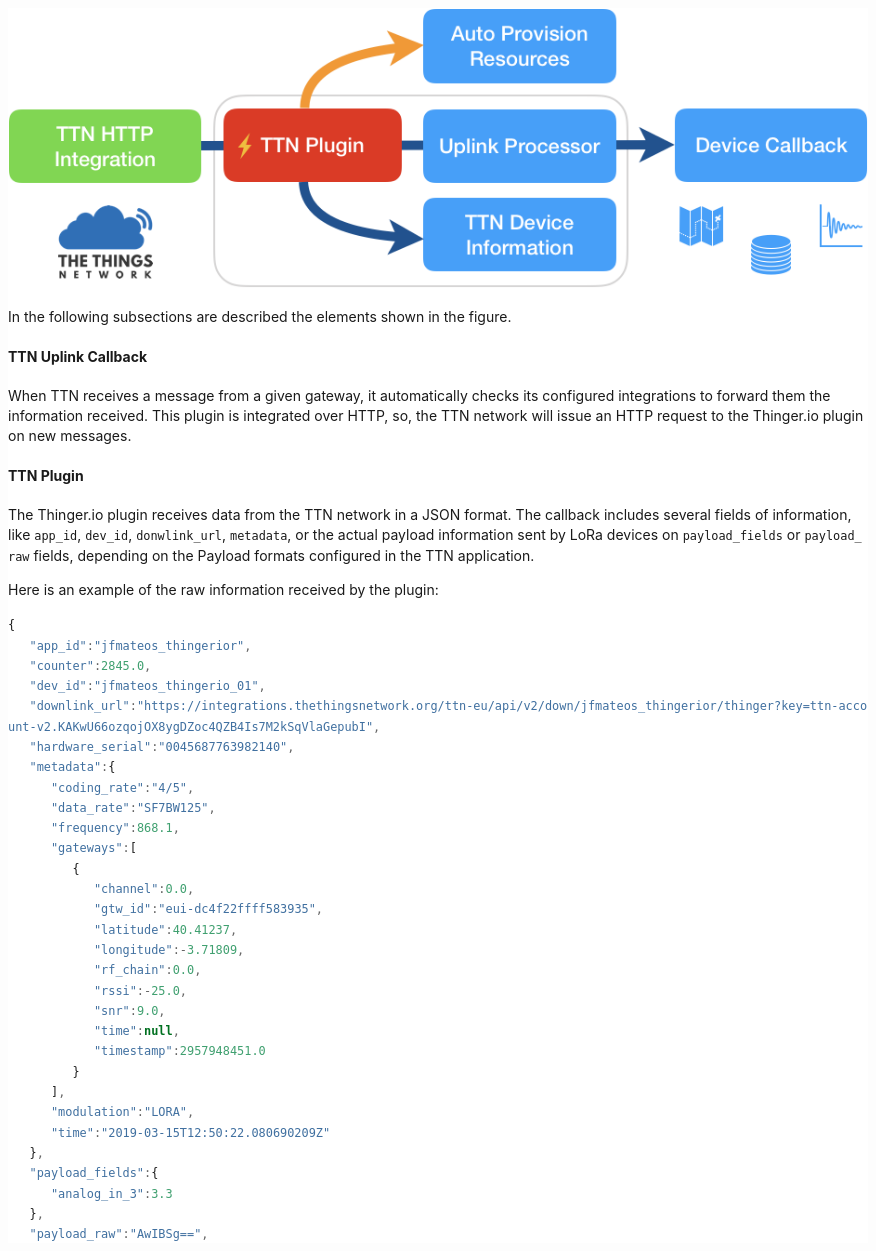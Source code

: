 ![](../../.gitbook/assets/image%20%2864%29.png)

In the following subsections are described the elements shown in the figure.

#### TTN Uplink Callback

When TTN receives a message from a given gateway, it automatically checks its configured integrations to forward them the information received. This plugin is integrated over HTTP, so, the TTN network will issue an HTTP request to the Thinger.io plugin on new messages.

#### TTN Plugin

The Thinger.io plugin receives data from the TTN network in a JSON format. The callback includes several fields of information, like `app_id`, `dev_id`, `donwlink_url`, `metadata`, or the actual payload information sent by LoRa devices on `payload_fields` or `payload_raw` fields, depending on the Payload formats configured in the TTN application.

Here is an example of the raw information received by the plugin:

```javascript
{
   "app_id":"jfmateos_thingerior",
   "counter":2845.0,
   "dev_id":"jfmateos_thingerio_01",
   "downlink_url":"https://integrations.thethingsnetwork.org/ttn-eu/api/v2/down/jfmateos_thingerior/thinger?key=ttn-account-v2.KAKwU66ozqojOX8ygDZoc4QZB4Is7M2kSqVlaGepubI",
   "hardware_serial":"0045687763982140",
   "metadata":{
      "coding_rate":"4/5",
      "data_rate":"SF7BW125",
      "frequency":868.1,
      "gateways":[
         {
            "channel":0.0,
            "gtw_id":"eui-dc4f22ffff583935",
            "latitude":40.41237,
            "longitude":-3.71809,
            "rf_chain":0.0,
            "rssi":-25.0,
            "snr":9.0,
            "time":null,
            "timestamp":2957948451.0
         }
      ],
      "modulation":"LORA",
      "time":"2019-03-15T12:50:22.080690209Z"
   },
   "payload_fields":{
      "analog_in_3":3.3
   },
   "payload_raw":"AwIBSg==",
```